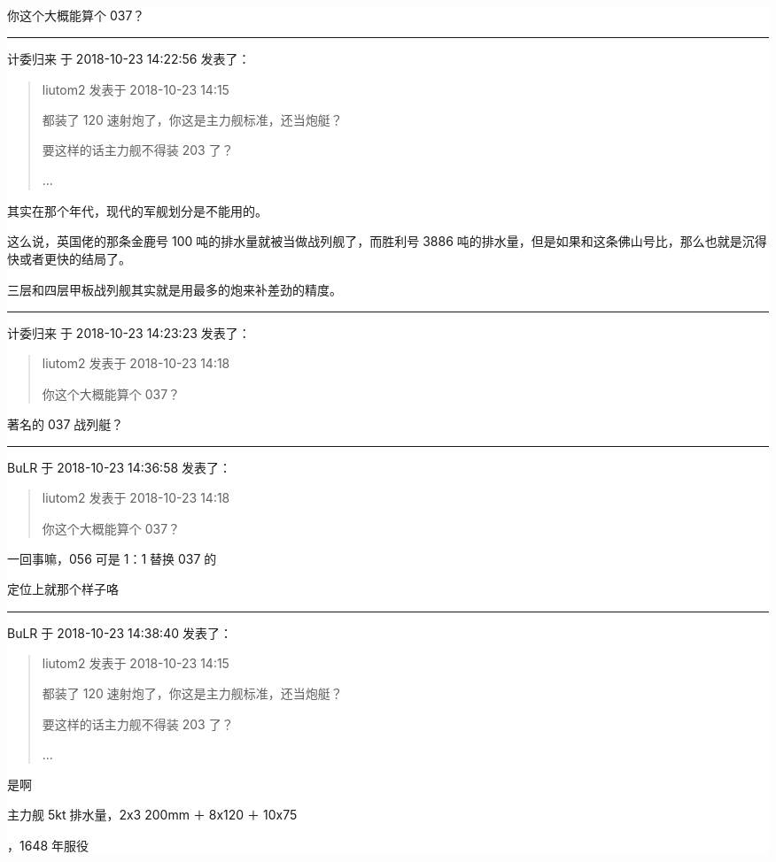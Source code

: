 你这个大概能算个 037？

---

计委归来 于 2018-10-23 14:22:56 发表了：

> liutom2 发表于 2018-10-23 14:15
>
> 都装了 120 速射炮了，你这是主力舰标准，还当炮艇？
>
> 要这样的话主力舰不得装 203 了？
>
> ...

其实在那个年代，现代的军舰划分是不能用的。

这么说，英国佬的那条金鹿号 100 吨的排水量就被当做战列舰了，而胜利号 3886 吨的排水量，但是如果和这条佛山号比，那么也就是沉得快或者更快的结局了。

三层和四层甲板战列舰其实就是用最多的炮来补差劲的精度。

---

计委归来 于 2018-10-23 14:23:23 发表了：

> liutom2 发表于 2018-10-23 14:18
>
> 你这个大概能算个 037？

著名的 037 战列艇？

---

BuLR 于 2018-10-23 14:36:58 发表了：

> liutom2 发表于 2018-10-23 14:18
>
> 你这个大概能算个 037？

一回事嘛，056 可是 1：1 替换 037 的

定位上就那个样子咯

---

BuLR 于 2018-10-23 14:38:40 发表了：

> liutom2 发表于 2018-10-23 14:15
>
> 都装了 120 速射炮了，你这是主力舰标准，还当炮艇？
>
> 要这样的话主力舰不得装 203 了？
>
> ...

是啊

主力舰 5kt 排水量，2x3 200mm ＋ 8x120 ＋ 10x75

，1648 年服役
